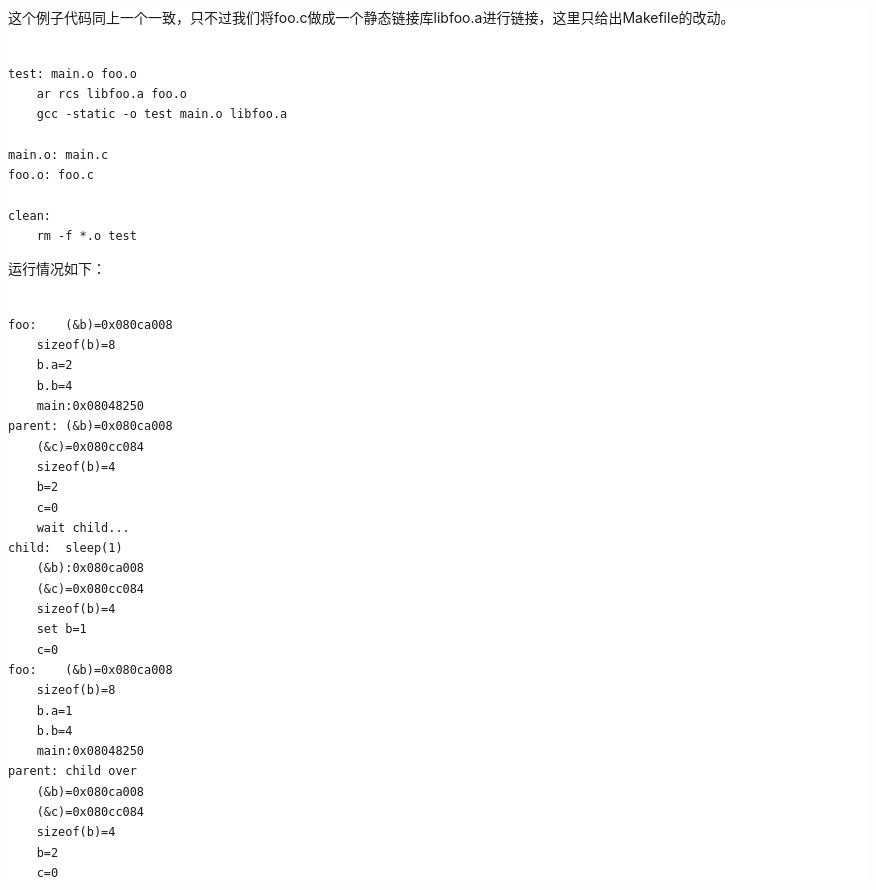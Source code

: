 
这个例子代码同上一个一致，只不过我们将foo.c做成一个静态链接库libfoo.a进行链接，这里只给出Makefile的改动。



```

test: main.o foo.o
	ar rcs libfoo.a foo.o
	gcc -static -o test main.o libfoo.a

main.o: main.c
foo.o: foo.c

clean:
	rm -f *.o test

```

运行情况如下：



```

foo:	(&b)=0x080ca008
	sizeof(b)=8
	b.a=2
	b.b=4
	main:0x08048250
parent:	(&b)=0x080ca008
	(&c)=0x080cc084
	sizeof(b)=4
	b=2
	c=0
	wait child...
child:	sleep(1)
	(&b):0x080ca008
	(&c)=0x080cc084
	sizeof(b)=4
	set b=1
	c=0
foo:	(&b)=0x080ca008
	sizeof(b)=8
	b.a=1
	b.b=4
	main:0x08048250
parent:	child over
	(&b)=0x080ca008
	(&c)=0x080cc084
	sizeof(b)=4
	b=2
	c=0

```
